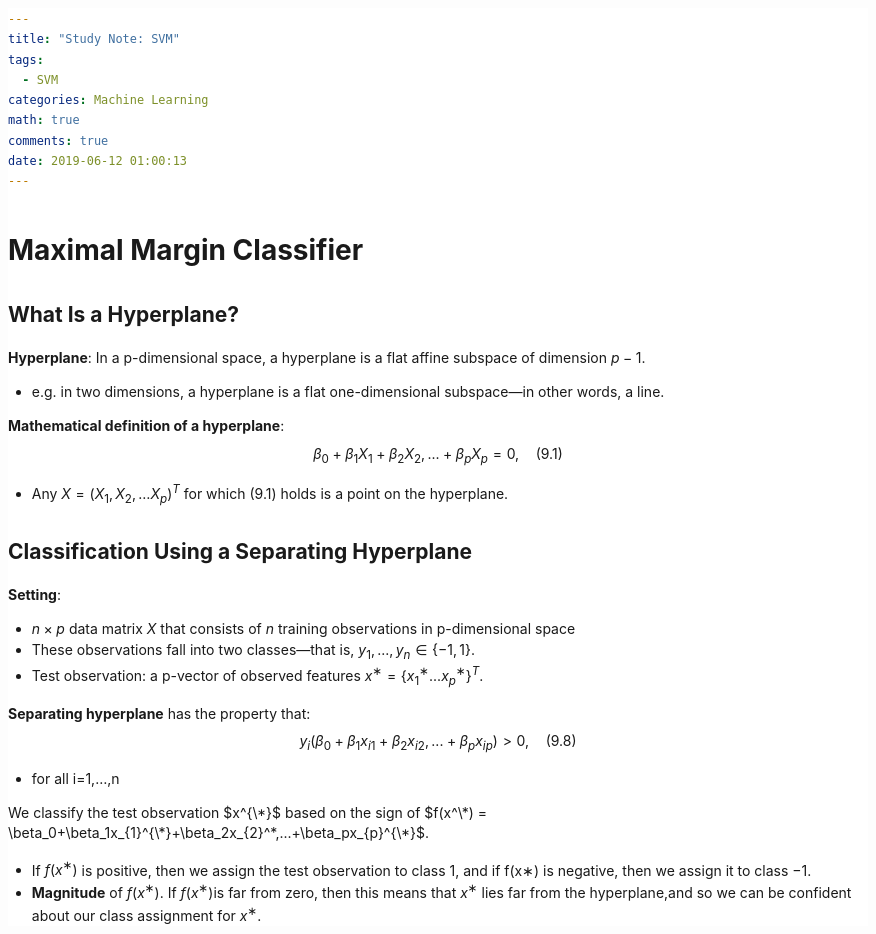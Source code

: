 ```yaml
---
title: "Study Note: SVM"
tags:
  - SVM
categories: Machine Learning
math: true
comments: true
date: 2019-06-12 01:00:13
---
```


# Maximal Margin Classifier

## What Is a Hyperplane?

**Hyperplane**: In a p-dimensional space, a hyperplane is a flat affine subspace of dimension $p − 1$.

- e.g. in two dimensions, a hyperplane is a flat one-dimensional subspace—in other words, a line.



**Mathematical definition of a hyperplane**:
$$
\beta_0+\beta_1X_1+\beta_2X_2,...+\beta_pX_p=0, \quad (9.1)
$$

- Any $X = (X_1,X_2,…X_p)^T$ for which (9.1) holds is a point on the hyperplane.





## Classification Using a Separating Hyperplane



**Setting**:

- $n \times p$ data matrix $X$ that consists of $n$ training observations in p-dimensional space
- These observations fall into two classes—that is, $y_1, . . . , y_n \in \{−1, 1\}$.
- Test observation: a p-vector of observed features $x^∗ =\{x^∗_1 . . . x^∗_p\}^T$.



**Separating hyperplane** has the property that:
$$
y_i(\beta_0+\beta_1x_{i1}+\beta_2x_{i2},...+\beta_px_{ip})>0, \quad (9.8)
$$

- for all i=1,…,n

We classify the test observation $x^{\*}$ based on the sign of $f(x^\*) = \beta_0+\beta_1x_{1}^{\*}+\beta_2x_{2}^*,...+\beta_px_{p}^{\*}$. 

- If $f(x^∗)$ is positive, then we assign the test observation to class 1, and if f(x∗) is negative, then we assign it to class −1.
- **Magnitude** of $f(x^∗)$. If $f(x^∗)$is far from zero, then this means that $x^∗$ lies far from the hyperplane,and so we can be confident about our class assignment for $x^∗$.
